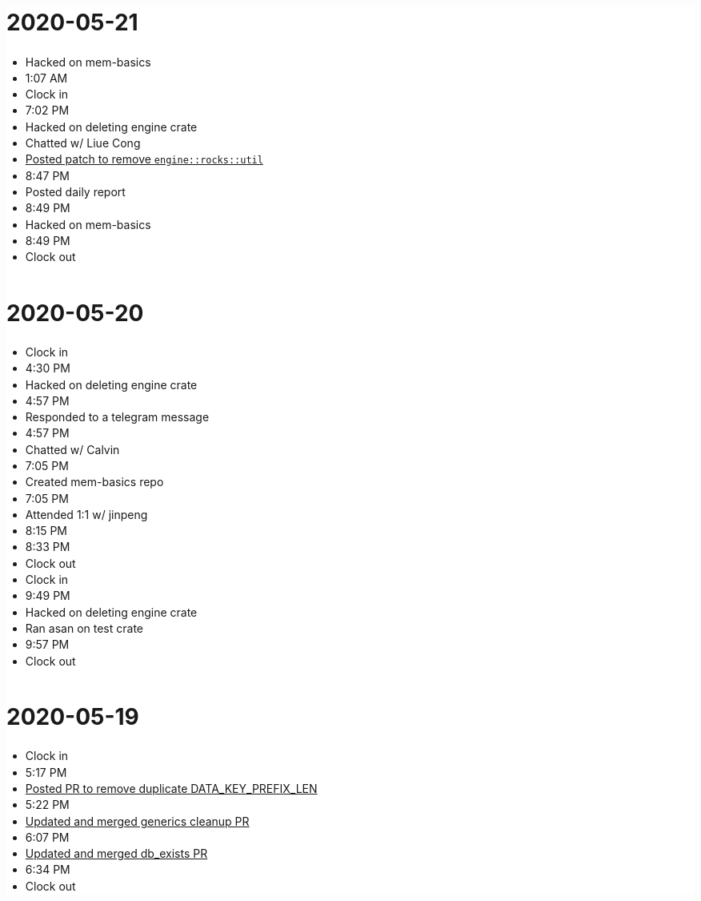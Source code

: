 # 2020-05-21

- Hacked on mem-basics
- 1:07 AM
- Clock in
- 7:02 PM
- Hacked on deleting engine crate
- Chatted w/ Liue Cong
- [Posted patch to remove `engine::rocks::util`](https://github.com/tikv/tikv/pull/7896)
- 8:47 PM
- Posted daily report
- 8:49 PM
- Hacked on mem-basics
- 8:49 PM
- Clock out

# 2020-05-20

- Clock in
- 4:30 PM
- Hacked on deleting engine crate
- 4:57 PM
- Responded to a telegram message
- 4:57 PM
- Chatted w/ Calvin
- 7:05 PM
- Created mem-basics repo
- 7:05 PM
- Attended 1:1 w/ jinpeng
- 8:15 PM
- 8:33 PM
- Clock out
- Clock in
- 9:49 PM
- Hacked on deleting engine crate
- Ran asan on test crate
- 9:57 PM
- Clock out

# 2020-05-19

- Clock in
- 5:17 PM
- [Posted PR to remove duplicate DATA_KEY_PREFIX_LEN](https://github.com/tikv/tikv/pull/7882)
- 5:22 PM
- [Updated and merged generics cleanup PR](https://github.com/tikv/tikv/pull/7843#issuecomment-631155204)
- 6:07 PM
- [Updated and merged db_exists PR](https://github.com/tikv/tikv/pull/7866#issuecomment-631164094)
- 6:34 PM
- Clock out
